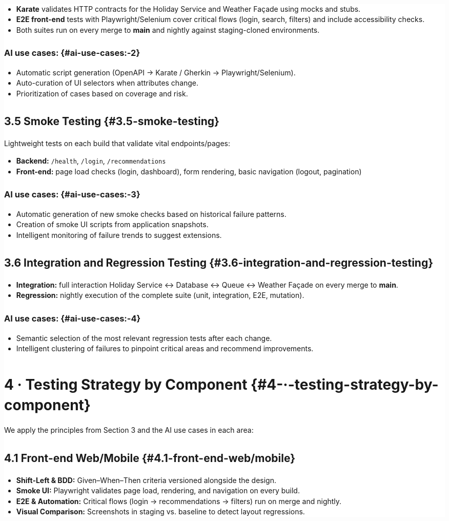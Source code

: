 * **Karate** validates HTTP contracts for the Holiday Service and Weather Façade using mocks and stubs.  
* **E2E front-end** tests with Playwright/Selenium cover critical flows (login, search, filters) and include accessibility checks.  
* Both suites run on every merge to **main** and nightly against staging-cloned environments.

### **AI use cases:** {#ai-use-cases:-2}

* Automatic script generation (OpenAPI → Karate / Gherkin → Playwright/Selenium).  
* Auto-curation of UI selectors when attributes change.  
* Prioritization of cases based on coverage and risk.

## 3.5 Smoke Testing {#3.5-smoke-testing}

Lightweight tests on each build that validate vital endpoints/pages:

* **Backend:** `/health`, `/login`, `/recommendations`  
* **Front-end:** page load checks (login, dashboard), form rendering, basic navigation (logout, pagination)

### **AI use cases:** {#ai-use-cases:-3}

* Automatic generation of new smoke checks based on historical failure patterns.  
* Creation of smoke UI scripts from application snapshots.  
* Intelligent monitoring of failure trends to suggest extensions.

## 3.6 Integration and Regression Testing {#3.6-integration-and-regression-testing}

* **Integration:** full interaction Holiday Service ↔ Database ↔ Queue ↔ Weather Façade on every merge to **main**.  
* **Regression:** nightly execution of the complete suite (unit, integration, E2E, mutation).

### **AI use cases:** {#ai-use-cases:-4}

* Semantic selection of the most relevant regression tests after each change.  
* Intelligent clustering of failures to pinpoint critical areas and recommend improvements.

# 

# 4 · Testing Strategy by Component {#4-·-testing-strategy-by-component}

We apply the principles from Section 3 and the AI use cases in each area:

## 4.1 Front-end Web/Mobile {#4.1-front-end-web/mobile}

* **Shift-Left & BDD:** Given–When–Then criteria versioned alongside the design.  
* **Smoke UI:** Playwright validates page load, rendering, and navigation on every build.  
* **E2E & Automation:** Critical flows (login → recommendations → filters) run on merge and nightly.  
* **Visual Comparison:** Screenshots in staging vs. baseline to detect layout regressions.

